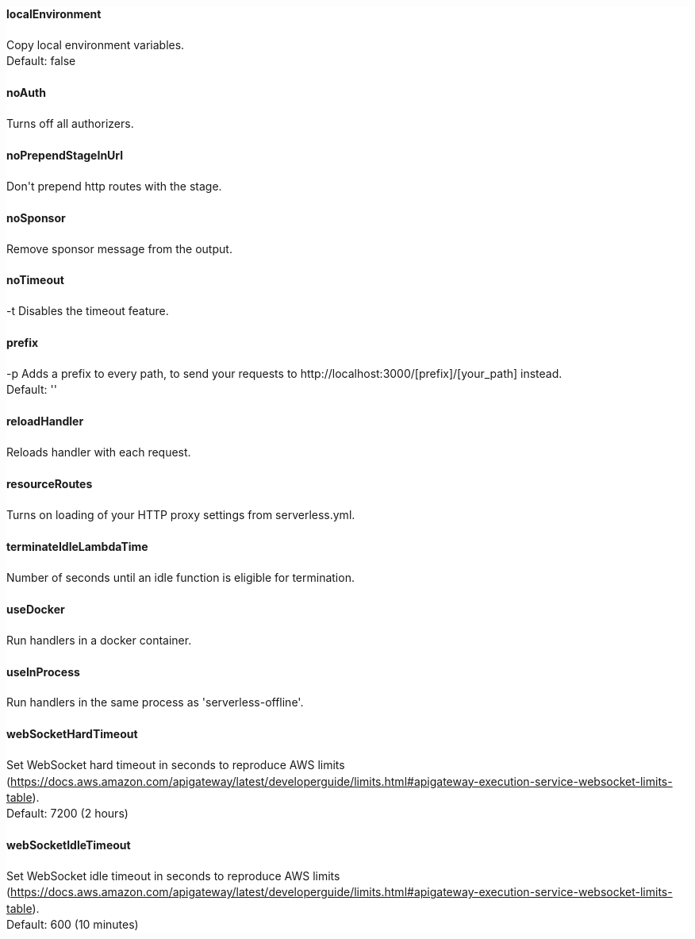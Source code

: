 #### localEnvironment

Copy local environment variables.<br />
Default: false

#### noAuth

Turns off all authorizers.

#### noPrependStageInUrl

Don't prepend http routes with the stage.

#### noSponsor

Remove sponsor message from the output.

#### noTimeout

-t Disables the timeout feature.

#### prefix

-p Adds a prefix to every path, to send your requests to http://localhost:3000/[prefix]/[your_path] instead.<br />
Default: ''

#### reloadHandler

Reloads handler with each request.

#### resourceRoutes

Turns on loading of your HTTP proxy settings from serverless.yml.

#### terminateIdleLambdaTime

Number of seconds until an idle function is eligible for termination.

#### useDocker

Run handlers in a docker container.

#### useInProcess

Run handlers in the same process as 'serverless-offline'.

#### webSocketHardTimeout

Set WebSocket hard timeout in seconds to reproduce AWS limits (https://docs.aws.amazon.com/apigateway/latest/developerguide/limits.html#apigateway-execution-service-websocket-limits-table).<br />
Default: 7200 (2 hours)

#### webSocketIdleTimeout

Set WebSocket idle timeout in seconds to reproduce AWS limits (https://docs.aws.amazon.com/apigateway/latest/developerguide/limits.html#apigateway-execution-service-websocket-limits-table).<br />
Default: 600 (10 minutes)
